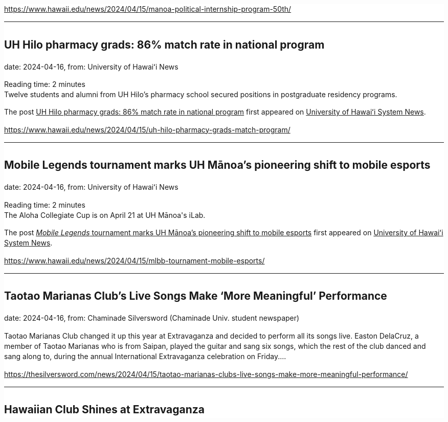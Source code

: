 <https://www.hawaii.edu/news/2024/04/15/manoa-political-internship-program-50th/>

---

## UH Hilo pharmacy grads: 86% match rate in national program

date: 2024-04-16, from: University of Hawaiʻi News

<p><span class="rt-reading-time" style="display: block;"><span class="rt-label rt-prefix">Reading time: </span> <span class="rt-time">2</span> <span class="rt-label rt-postfix">minutes</span></span> Twelve students and alumni from <abbr>UH</abbr> Hilo’s pharmacy school secured positions in postgraduate residency programs.</p>
The post <a href="https://www.hawaii.edu/news/2024/04/15/uh-hilo-pharmacy-grads-match-program/"><abbr>UH</abbr> Hilo pharmacy grads: 86% match rate in national program</a> first appeared on <a href="https://www.hawaii.edu/news">University of Hawaiʻi System News</a>. 

<https://www.hawaii.edu/news/2024/04/15/uh-hilo-pharmacy-grads-match-program/>

---

## Mobile Legends tournament marks UH Mānoa’s pioneering shift to mobile esports

date: 2024-04-16, from: University of Hawaiʻi News

<p><span class="rt-reading-time" style="display: block;"><span class="rt-label rt-prefix">Reading time: </span> <span class="rt-time">2</span> <span class="rt-label rt-postfix">minutes</span></span> The Aloha Collegiate Cup is on April 21 at <abbr>UH</abbr> Mānoa's iLab.</p>
The post <a href="https://www.hawaii.edu/news/2024/04/15/mlbb-tournament-mobile-esports/"><em>Mobile Legends</em> tournament marks <abbr>UH</abbr> Mānoa’s pioneering shift to mobile esports</a> first appeared on <a href="https://www.hawaii.edu/news">University of Hawaiʻi System News</a>. 

<https://www.hawaii.edu/news/2024/04/15/mlbb-tournament-mobile-esports/>

---

## Taotao Marianas Club’s Live Songs Make ‘More Meaningful’ Performance

date: 2024-04-16, from: Chaminade Silversword (Chaminade Univ. student newspaper)

Taotao Marianas Club changed it up this year at Extravaganza and decided to perform all its songs live. Easton DelaCruz, a member of Taotao Marianas who is from Saipan, played the guitar and sang six songs, which the rest of the club danced and sang along to, during the annual International Extravaganza celebration on Friday.... 

<https://thesilversword.com/news/2024/04/15/taotao-marianas-clubs-live-songs-make-more-meaningful-performance/>

---

## Hawaiian Club Shines at Extravaganza
